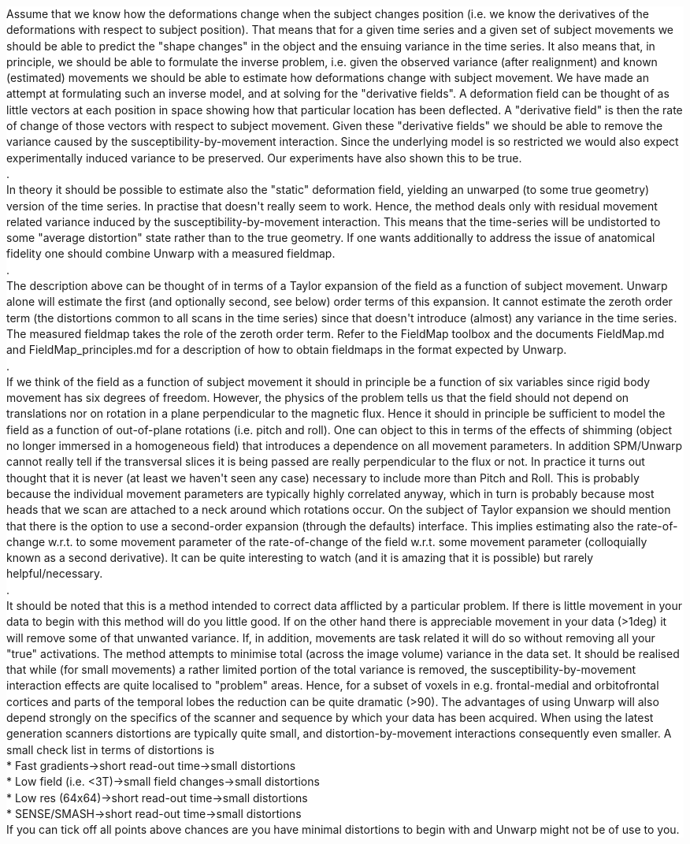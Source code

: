 Assume that we know how the deformations change when the subject changes position (i.e. we know the derivatives of the deformations with respect to subject position). That means that for a given time series and a given set of subject movements we should be able to predict the "shape changes" in the object and the ensuing variance in the time series. It also means that, in principle, we should be able to formulate the inverse problem, i.e. given the observed variance (after realignment) and known (estimated) movements we should be able to estimate how deformations change with subject movement. We have made an attempt at formulating such an inverse model, and at solving for the "derivative fields". A deformation field can be thought of as little vectors at each position in space showing how that particular location has been deflected. A "derivative field" is then the rate of change of those vectors with respect to subject movement. Given these "derivative fields" we should be able to remove the variance caused by the susceptibility-by-movement interaction. Since the underlying model is so restricted we would also expect experimentally induced variance to be preserved. Our experiments have also shown this to be true.  
.  
In theory it should be possible to estimate also the "static" deformation field, yielding an unwarped (to some true geometry) version of the time series. In practise that doesn't really seem to work. Hence, the method deals only with residual movement related variance induced by the susceptibility-by-movement interaction. This means that the time-series will be undistorted to some "average distortion" state rather than to the true geometry. If one wants additionally to address the issue of anatomical fidelity one should combine Unwarp with a measured fieldmap.  
.  
The description above can be thought of in terms of a Taylor expansion of the field as a function of subject movement. Unwarp alone will estimate the first (and optionally second, see below) order terms of this expansion. It cannot estimate the zeroth order term (the distortions common to all scans in the time series) since that doesn't introduce (almost) any variance in the time series. The measured fieldmap takes the role of the zeroth order term. Refer to the FieldMap toolbox and the documents FieldMap.md and FieldMap_principles.md for a description of how to obtain fieldmaps in the format expected by Unwarp.  
.  
If we think of the field as a function of subject movement it should in principle be a function of six variables since rigid body movement has six degrees of freedom. However, the physics of the problem tells us that the field should not depend on translations nor on rotation in a plane perpendicular to the magnetic flux. Hence it should in principle be sufficient to model the field as a function of out-of-plane rotations (i.e. pitch and roll). One can object to this in terms of the effects of shimming (object no longer immersed in a homogeneous field) that introduces a dependence on all movement parameters. In addition SPM/Unwarp cannot really tell if the transversal slices it is being passed are really perpendicular to the flux or not. In practice it turns out thought that it is never (at least we haven't seen any case) necessary to include more than Pitch and Roll. This is probably because the individual movement parameters are typically highly correlated anyway, which in turn is probably because most heads that we scan are attached to a neck around which rotations occur. On the subject of Taylor expansion we should mention that there is the option to use a second-order expansion (through the defaults) interface. This implies estimating also the rate-of-change w.r.t. to some movement parameter of the rate-of-change of the field w.r.t. some movement parameter (colloquially known as a second derivative). It can be quite interesting to watch (and it is amazing that it is possible) but rarely helpful/necessary.  
.  
It should be noted that this is a method intended to correct data afflicted by a particular problem. If there is little movement in your data to begin with this method will do you little good. If on the other hand there is appreciable movement in your data (>1deg) it will remove some of that unwanted variance. If, in addition, movements are task related it will do so without removing all your "true" activations. The method attempts to minimise total (across the image volume) variance in the data set. It should be realised that while (for small movements) a rather limited portion of the total variance is removed, the susceptibility-by-movement interaction effects are quite localised to "problem" areas. Hence, for a subset of voxels in e.g. frontal-medial and orbitofrontal cortices and parts of the temporal lobes the reduction can be quite dramatic (>90). The advantages of using Unwarp will also depend strongly on the specifics of the scanner and sequence by which your data has been acquired. When using the latest generation scanners distortions are typically quite small, and distortion-by-movement interactions consequently even smaller. A small check list in terms of distortions is   
    * Fast gradients->short read-out time->small distortions  
    * Low field (i.e. <3T)->small field changes->small distortions  
    * Low res (64x64)->short read-out time->small distortions  
    * SENSE/SMASH->short read-out time->small distortions  
If you can tick off all points above chances are you have minimal distortions to begin with and Unwarp might not be of use to you.  